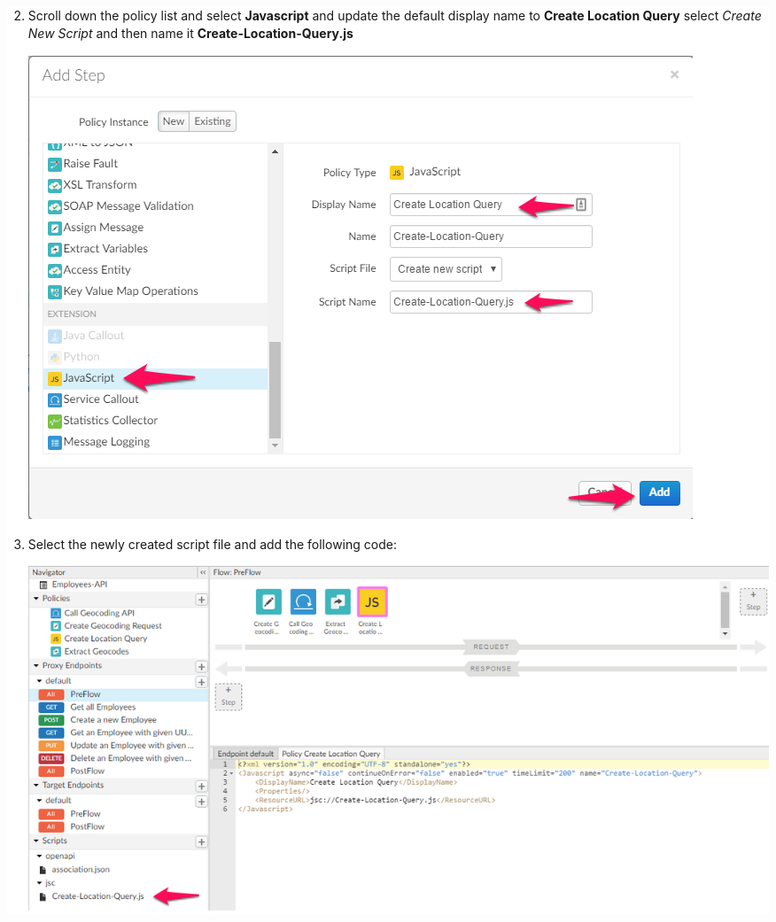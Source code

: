 2. Scroll down the policy list and select **Javascript** and update the default display name to **Create Location Query** select *Create New Script* and then name it **Create-Location-Query.js**

   ![image alt text](./media/image_11.png)

3. Select the newly created script file and add the following code:

   ![image alt text](./media/image_12.png)
